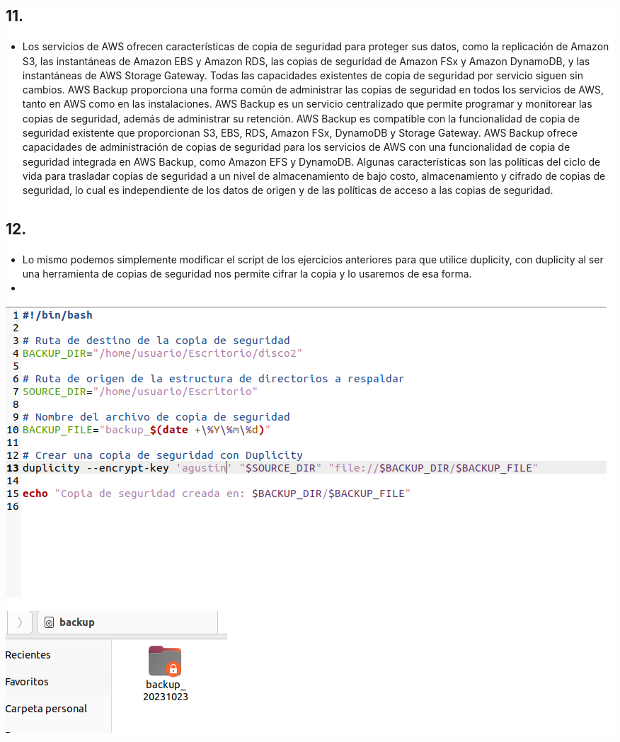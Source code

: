 ## 11.
- Los servicios de AWS ofrecen características de copia de seguridad para proteger sus datos, como la replicación de Amazon S3, las instantáneas de Amazon EBS y Amazon RDS, las copias de seguridad de Amazon FSx y Amazon DynamoDB, y las instantáneas de AWS Storage Gateway. Todas las capacidades existentes de copia de seguridad por servicio siguen sin cambios. AWS Backup proporciona una forma común de administrar las copias de seguridad en todos los servicios de AWS, tanto en AWS como en las instalaciones. AWS Backup es un servicio centralizado que permite programar y monitorear las copias de seguridad, además de administrar su retención. AWS Backup es compatible con la funcionalidad de copia de seguridad existente que proporcionan S3, EBS, RDS, Amazon FSx, DynamoDB y Storage Gateway. AWS Backup ofrece capacidades de administración de copias de seguridad para los servicios de AWS con una funcionalidad de copia de seguridad integrada en AWS Backup, como Amazon EFS y DynamoDB. Algunas características son las políticas del ciclo de vida para trasladar copias de seguridad a un nivel de almacenamiento de bajo costo, almacenamiento y cifrado de copias de seguridad, lo cual es independiente de los datos de origen y de las políticas de acceso a las copias de seguridad.

## 12. 
- Lo mismo podemos simplemente modificar el script de los ejercicios anteriores para que utilice duplicity, con duplicity al ser una herramienta de copias de seguridad nos permite cifrar la copia y lo usaremos de esa forma.
- 
 ![exWind](https://github.com/ajaicac/Seguridad/blob/main/img/tema2/12/1.PNG)

 ![exWind](https://github.com/ajaicac/Seguridad/blob/main/img/tema2/12/3.PNG)

